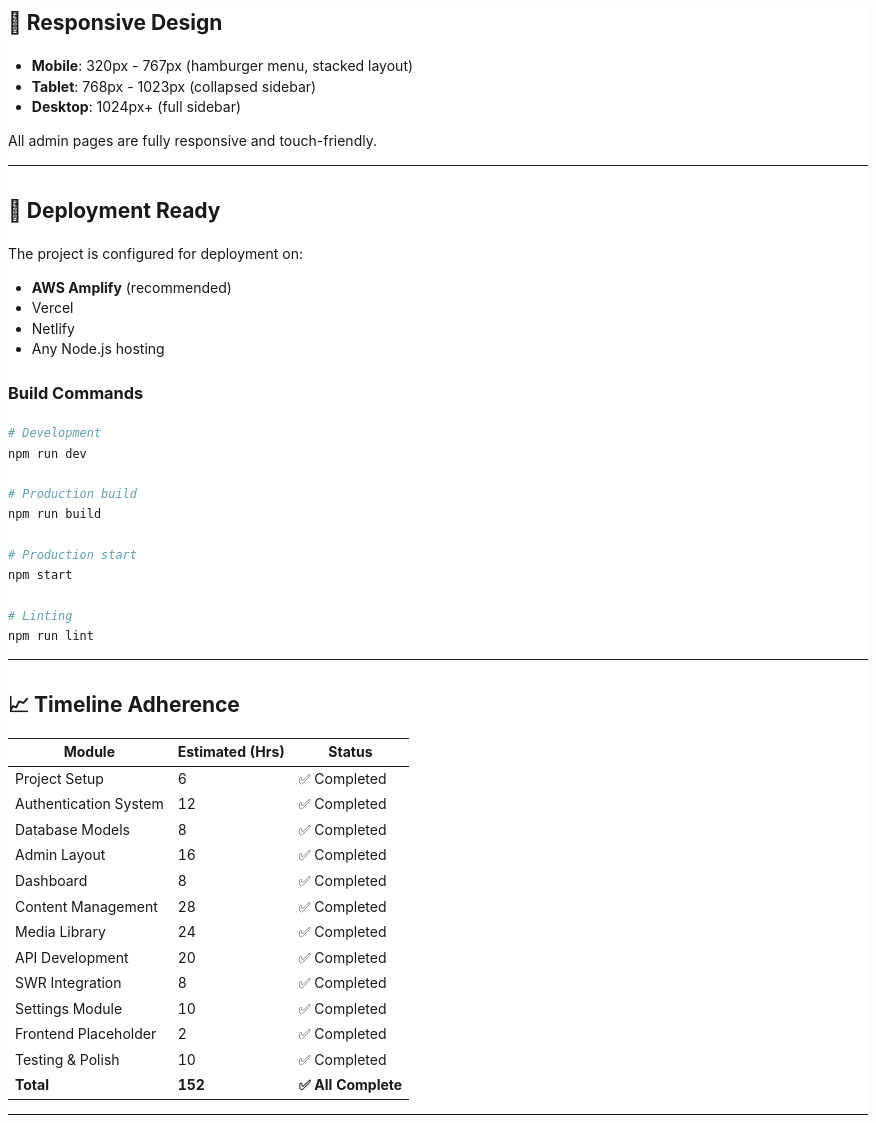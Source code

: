 ## 📱 Responsive Design

- **Mobile**: 320px - 767px (hamburger menu, stacked layout)
- **Tablet**: 768px - 1023px (collapsed sidebar)
- **Desktop**: 1024px+ (full sidebar)

All admin pages are fully responsive and touch-friendly.

---

## 🚀 Deployment Ready

The project is configured for deployment on:

- **AWS Amplify** (recommended)
- Vercel
- Netlify
- Any Node.js hosting

### Build Commands

```bash
# Development
npm run dev

# Production build
npm run build

# Production start
npm start

# Linting
npm run lint
```

---

## 📈 Timeline Adherence

| Module                | Estimated (Hrs) | Status              |
| --------------------- | --------------- | ------------------- |
| Project Setup         | 6               | ✅ Completed        |
| Authentication System | 12              | ✅ Completed        |
| Database Models       | 8               | ✅ Completed        |
| Admin Layout          | 16              | ✅ Completed        |
| Dashboard             | 8               | ✅ Completed        |
| Content Management    | 28              | ✅ Completed        |
| Media Library         | 24              | ✅ Completed        |
| API Development       | 20              | ✅ Completed        |
| SWR Integration       | 8               | ✅ Completed        |
| Settings Module       | 10              | ✅ Completed        |
| Frontend Placeholder  | 2               | ✅ Completed        |
| Testing & Polish      | 10              | ✅ Completed        |
| **Total**             | **152**         | **✅ All Complete** |

---
